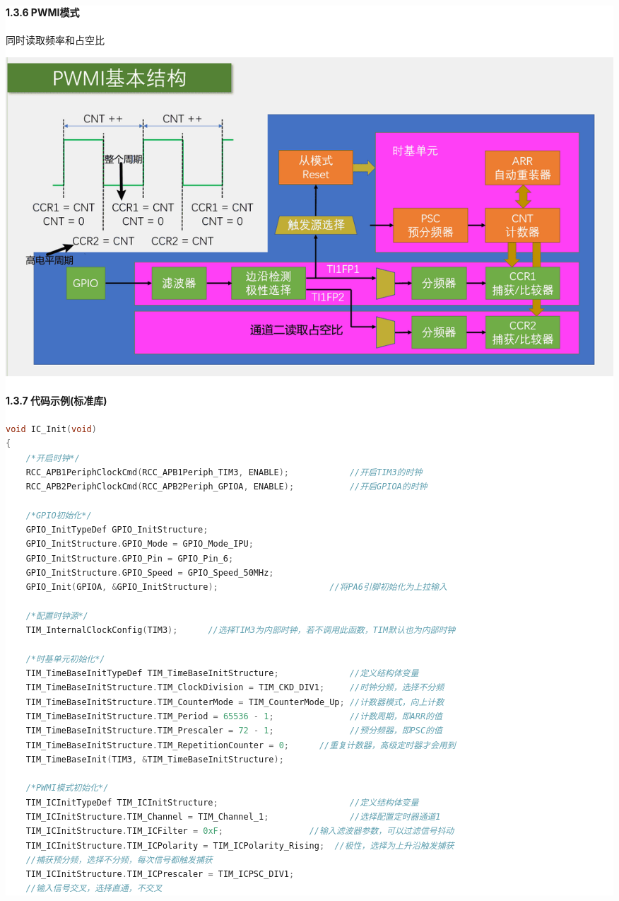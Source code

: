#### 1.3.6 PWMI模式

同时读取频率和占空比

![1705747401629](Timer/1705747401629.png)

#### 1.3.7 代码示例(标准库)

```c
void IC_Init(void)
{
	/*开启时钟*/
	RCC_APB1PeriphClockCmd(RCC_APB1Periph_TIM3, ENABLE);			//开启TIM3的时钟
	RCC_APB2PeriphClockCmd(RCC_APB2Periph_GPIOA, ENABLE);			//开启GPIOA的时钟
	
	/*GPIO初始化*/
	GPIO_InitTypeDef GPIO_InitStructure;
	GPIO_InitStructure.GPIO_Mode = GPIO_Mode_IPU;
	GPIO_InitStructure.GPIO_Pin = GPIO_Pin_6;
	GPIO_InitStructure.GPIO_Speed = GPIO_Speed_50MHz;
	GPIO_Init(GPIOA, &GPIO_InitStructure);						//将PA6引脚初始化为上拉输入
	
	/*配置时钟源*/
	TIM_InternalClockConfig(TIM3);		//选择TIM3为内部时钟，若不调用此函数，TIM默认也为内部时钟
	
	/*时基单元初始化*/
	TIM_TimeBaseInitTypeDef TIM_TimeBaseInitStructure;				//定义结构体变量
	TIM_TimeBaseInitStructure.TIM_ClockDivision = TIM_CKD_DIV1;     //时钟分频，选择不分频
	TIM_TimeBaseInitStructure.TIM_CounterMode = TIM_CounterMode_Up; //计数器模式，向上计数
	TIM_TimeBaseInitStructure.TIM_Period = 65536 - 1;               //计数周期，即ARR的值
	TIM_TimeBaseInitStructure.TIM_Prescaler = 72 - 1;               //预分频器，即PSC的值
	TIM_TimeBaseInitStructure.TIM_RepetitionCounter = 0;      //重复计数器，高级定时器才会用到
	TIM_TimeBaseInit(TIM3, &TIM_TimeBaseInitStructure);             
	
	/*PWMI模式初始化*/
	TIM_ICInitTypeDef TIM_ICInitStructure;							//定义结构体变量
	TIM_ICInitStructure.TIM_Channel = TIM_Channel_1;				//选择配置定时器通道1
	TIM_ICInitStructure.TIM_ICFilter = 0xF;					//输入滤波器参数，可以过滤信号抖动
	TIM_ICInitStructure.TIM_ICPolarity = TIM_ICPolarity_Rising;  //极性，选择为上升沿触发捕获
	//捕获预分频，选择不分频，每次信号都触发捕获
    TIM_ICInitStructure.TIM_ICPrescaler = TIM_ICPSC_DIV1;	
    //输入信号交叉，选择直通，不交叉
```